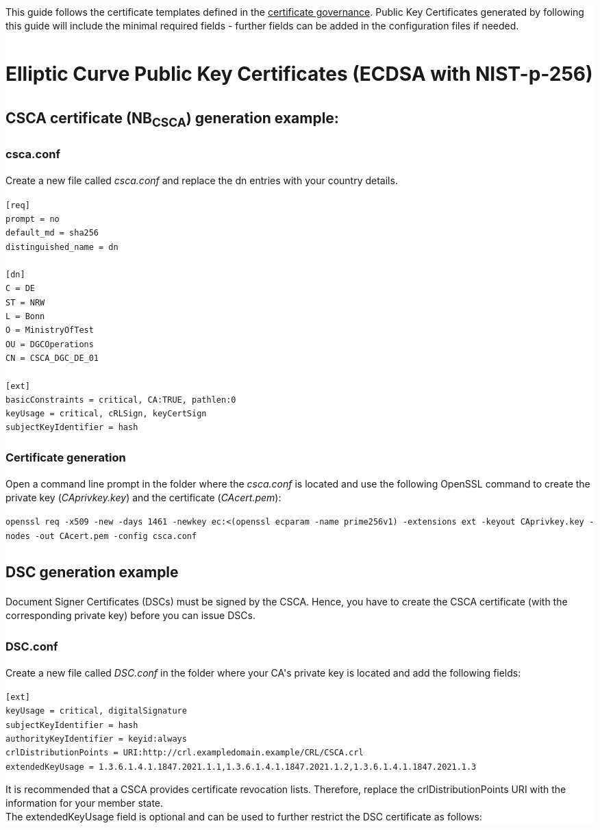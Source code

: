 This guide follows the certificate templates defined in the [certificate governance](concepts_certificate_governance.md).
Public Key Certificates generated by following this guide will include the minimal required fields - further fields can be added in the configuration files if needed. 

#  Elliptic Curve Public Key Certificates (ECDSA with NIST-p-256)
## CSCA certificate (NB<sub>CSCA</sub>) generation example:
### csca.conf
Create a new file called *csca.conf* and replace the dn entries with your country details.
```
[req]
prompt = no
default_md = sha256
distinguished_name = dn

[dn]
C = DE
ST = NRW
L = Bonn
O = MinistryOfTest
OU = DGCOperations
CN = CSCA_DGC_DE_01

[ext]
basicConstraints = critical, CA:TRUE, pathlen:0
keyUsage = critical, cRLSign, keyCertSign
subjectKeyIdentifier = hash
```
### Certificate generation
Open a command line prompt in the folder where the *csca.conf* is located and use the following OpenSSL command to create the private key (*CAprivkey.key*) and the certificate (*CAcert.pem*):
```
openssl req -x509 -new -days 1461 -newkey ec:<(openssl ecparam -name prime256v1) -extensions ext -keyout CAprivkey.key -nodes -out CAcert.pem -config csca.conf
```
## DSC generation example
Document Signer Certificates (DSCs) must be signed by the CSCA. Hence, you have to create the CSCA certificate (with the corresponding private key) before you can issue DSCs. <br>
### DSC.conf
Create a new file called *DSC.conf* in the folder where your CA's private key is located and add the following fields:
```
[ext]
keyUsage = critical, digitalSignature
subjectKeyIdentifier = hash
authorityKeyIdentifier = keyid:always
crlDistributionPoints = URI:http://crl.exampledomain.example/CRL/CSCA.crl
extendedKeyUsage = 1.3.6.1.4.1.1847.2021.1.1,1.3.6.1.4.1.1847.2021.1.2,1.3.6.1.4.1.1847.2021.1.3
```
It is recommended that a CSCA provides certificate revocation lists. Therefore, replace the crlDistributionPoints URI with the information for your member state.
<br>
The extendedKeyUsage field is optional and can be used to further restrict the DSC certificate as follows:
